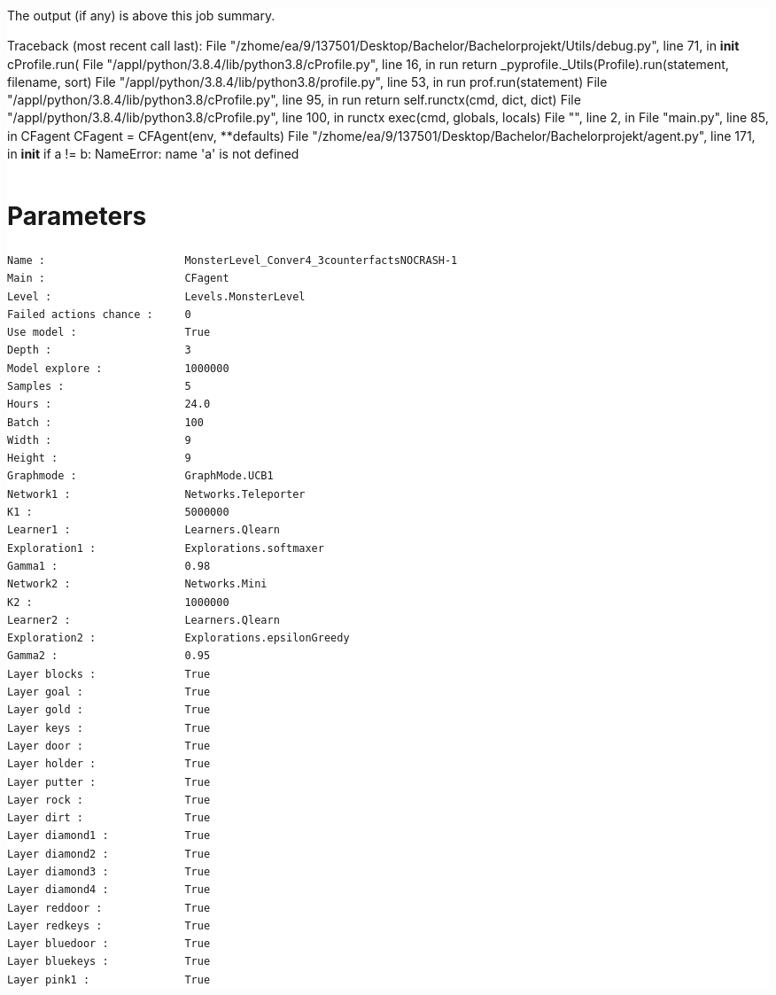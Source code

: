 The output (if any) is above this job summary.

Traceback (most recent call last):
  File "/zhome/ea/9/137501/Desktop/Bachelor/Bachelorprojekt/Utils/debug.py", line 71, in __init__
    cProfile.run(
  File "/appl/python/3.8.4/lib/python3.8/cProfile.py", line 16, in run
    return _pyprofile._Utils(Profile).run(statement, filename, sort)
  File "/appl/python/3.8.4/lib/python3.8/profile.py", line 53, in run
    prof.run(statement)
  File "/appl/python/3.8.4/lib/python3.8/cProfile.py", line 95, in run
    return self.runctx(cmd, dict, dict)
  File "/appl/python/3.8.4/lib/python3.8/cProfile.py", line 100, in runctx
    exec(cmd, globals, locals)
  File "<string>", line 2, in <module>
  File "main.py", line 85, in CFagent
    CFagent = CFAgent(env, **defaults)
  File "/zhome/ea/9/137501/Desktop/Bachelor/Bachelorprojekt/agent.py", line 171, in __init__
    if a != b:
NameError: name 'a' is not defined


# Parameters

    Name :                      MonsterLevel_Conver4_3counterfactsNOCRASH-1
    Main :                      CFagent
    Level :                     Levels.MonsterLevel
    Failed actions chance :     0
    Use model :                 True
    Depth :                     3
    Model explore :             1000000
    Samples :                   5
    Hours :                     24.0
    Batch :                     100
    Width :                     9
    Height :                    9
    Graphmode :                 GraphMode.UCB1
    Network1 :                  Networks.Teleporter
    K1 :                        5000000
    Learner1 :                  Learners.Qlearn
    Exploration1 :              Explorations.softmaxer
    Gamma1 :                    0.98
    Network2 :                  Networks.Mini
    K2 :                        1000000
    Learner2 :                  Learners.Qlearn
    Exploration2 :              Explorations.epsilonGreedy
    Gamma2 :                    0.95
    Layer blocks :              True
    Layer goal :                True
    Layer gold :                True
    Layer keys :                True
    Layer door :                True
    Layer holder :              True
    Layer putter :              True
    Layer rock :                True
    Layer dirt :                True
    Layer diamond1 :            True
    Layer diamond2 :            True
    Layer diamond3 :            True
    Layer diamond4 :            True
    Layer reddoor :             True
    Layer redkeys :             True
    Layer bluedoor :            True
    Layer bluekeys :            True
    Layer pink1 :               True